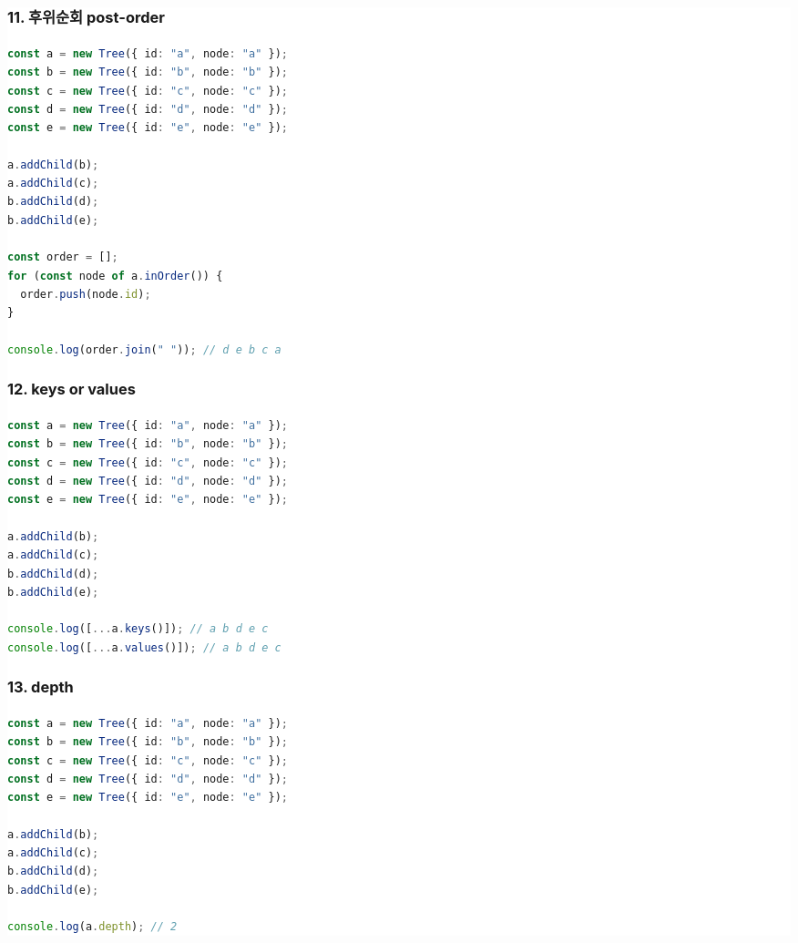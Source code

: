 ### 11. 후위순회 post-order

```ts
const a = new Tree({ id: "a", node: "a" });
const b = new Tree({ id: "b", node: "b" });
const c = new Tree({ id: "c", node: "c" });
const d = new Tree({ id: "d", node: "d" });
const e = new Tree({ id: "e", node: "e" });

a.addChild(b);
a.addChild(c);
b.addChild(d);
b.addChild(e);

const order = [];
for (const node of a.inOrder()) {
  order.push(node.id);
}

console.log(order.join(" ")); // d e b c a
```

### 12. keys or values

```ts
const a = new Tree({ id: "a", node: "a" });
const b = new Tree({ id: "b", node: "b" });
const c = new Tree({ id: "c", node: "c" });
const d = new Tree({ id: "d", node: "d" });
const e = new Tree({ id: "e", node: "e" });

a.addChild(b);
a.addChild(c);
b.addChild(d);
b.addChild(e);

console.log([...a.keys()]); // a b d e c
console.log([...a.values()]); // a b d e c
```

### 13. depth

```ts
const a = new Tree({ id: "a", node: "a" });
const b = new Tree({ id: "b", node: "b" });
const c = new Tree({ id: "c", node: "c" });
const d = new Tree({ id: "d", node: "d" });
const e = new Tree({ id: "e", node: "e" });

a.addChild(b);
a.addChild(c);
b.addChild(d);
b.addChild(e);

console.log(a.depth); // 2
```
